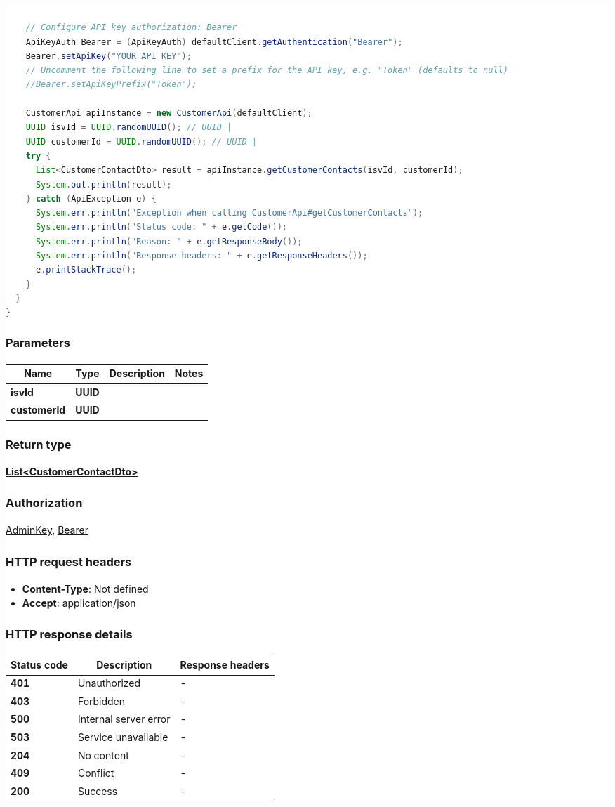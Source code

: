```java

    // Configure API key authorization: Bearer
    ApiKeyAuth Bearer = (ApiKeyAuth) defaultClient.getAuthentication("Bearer");
    Bearer.setApiKey("YOUR API KEY");
    // Uncomment the following line to set a prefix for the API key, e.g. "Token" (defaults to null)
    //Bearer.setApiKeyPrefix("Token");

    CustomerApi apiInstance = new CustomerApi(defaultClient);
    UUID isvId = UUID.randomUUID(); // UUID | 
    UUID customerId = UUID.randomUUID(); // UUID | 
    try {
      List<CustomerContactDto> result = apiInstance.getCustomerContacts(isvId, customerId);
      System.out.println(result);
    } catch (ApiException e) {
      System.err.println("Exception when calling CustomerApi#getCustomerContacts");
      System.err.println("Status code: " + e.getCode());
      System.err.println("Reason: " + e.getResponseBody());
      System.err.println("Response headers: " + e.getResponseHeaders());
      e.printStackTrace();
    }
  }
}
```

### Parameters

| Name | Type | Description  | Notes |
|------------- | ------------- | ------------- | -------------|
| **isvId** | **UUID**|  | |
| **customerId** | **UUID**|  | |

### Return type

[**List&lt;CustomerContactDto&gt;**](CustomerContactDto.md)

### Authorization

[AdminKey](../README.md#AdminKey), [Bearer](../README.md#Bearer)

### HTTP request headers

 - **Content-Type**: Not defined
 - **Accept**: application/json

### HTTP response details
| Status code | Description | Response headers |
|-------------|-------------|------------------|
| **401** | Unauthorized |  -  |
| **403** | Forbidden |  -  |
| **500** | Internal server error |  -  |
| **503** | Service unavailable |  -  |
| **204** | No content |  -  |
| **409** | Conflict |  -  |
| **200** | Success |  -  |
